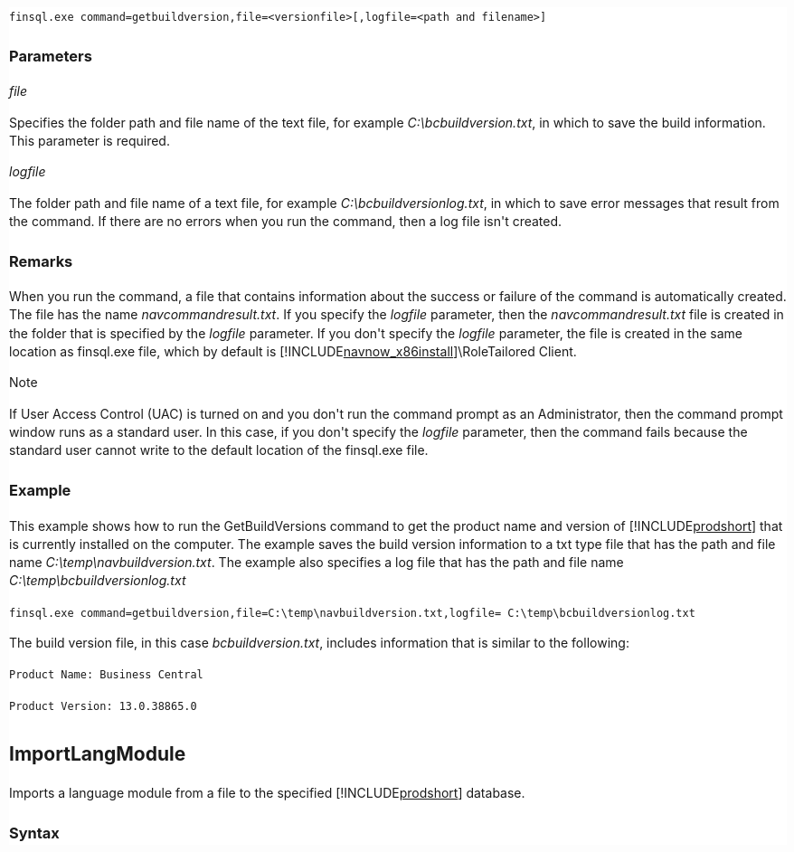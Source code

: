 ```  
finsql.exe command=getbuildversion,file=<versionfile>[,logfile=<path and filename>]  
```  
  
### Parameters  
 *file*  
  
 Specifies the folder path and file name of the text file, for example *C:\\bcbuildversion.txt*, in which to save the build information. This parameter is required.  
  
 *logfile*  
  
 The folder path and file name of a text file, for example *C:\\bcbuildversionlog.txt*, in which to save error messages that result from the command. If there are no errors when you run the command, then a log file isn't created.  
  
### Remarks  
 When you run the command, a file that contains information about the success or failure of the command is automatically created. The file has the name *navcommandresult.txt*. If you specify the *logfile* parameter, then the *navcommandresult.txt* file is created in the folder that is specified by the *logfile* parameter. If you don't specify the *logfile* parameter, the file is created in the same location as finsql.exe file, which by default is [!INCLUDE[navnow_x86install](../developer/includes/navnow_x86install_md.md)]\\RoleTailored Client.  
  
> [!NOTE]  
>  If User Access Control \(UAC\) is turned on and you don't run the command prompt as an Administrator, then the command prompt window runs as a standard user. In this case, if you don't specify the *logfile* parameter, then the command fails because the standard user cannot write to the default location of the finsql.exe file.  
  
### Example  
 This example shows how to run the GetBuildVersions command to get the product name and version of [!INCLUDE[prodshort](../developer/includes/prodshort.md)] that is currently installed on the computer. The example saves the build version information to a txt type file that has the path and file name *C:\\temp\\navbuildversion.txt*. The example also specifies a log file that has the path and file name *C:\\temp\\bcbuildversionlog.txt*  
  
```  
finsql.exe command=getbuildversion,file=C:\temp\navbuildversion.txt,logfile= C:\temp\bcbuildversionlog.txt  
```  
  
 The build version file, in this case *bcbuildversion.txt*, includes information that is similar to the following:  
  
 `Product Name: Business Central`  
  
 `Product Version: 13.0.38865.0` 

## <a name="ImportLangModule"></a>ImportLangModule
Imports a language module from a file to the specified [!INCLUDE[prodshort](../developer/includes/prodshort.md)] database.  

### Syntax  
